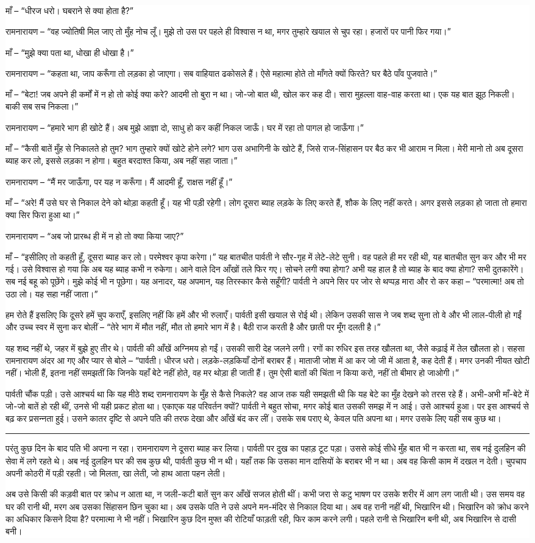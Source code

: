 माँ – “धीरज धरो। घबराने से क्‍या होता है?”

रामनारायण – “वह ज्‍योतिषी मिल जाए तो मुँह नोच लूँ। मुझे तो उस पर पहले ही विश्‍वास न था, मगर तुम्‍हारे खयाल से चुप रहा। हजारों पर पानी फिर गया।”

माँ – “मुझे क्‍या पता था, धोखा ही धोखा है।”

रामनारायण – “कहता था, जाप करूँगा तो लड़का हो जाएगा। सब वाहियात ढकोसले हैं। ऐसे महात्‍मा होते तो माँगते क्‍यों फिरते? घर बैठे पाँव पुजवाते।”

माँ – “बेटा! जब अपने ही कर्मों में न हो तो कोई क्या करे? आदमी तो बुरा न था। जो-जो बात थी, खोल कर कह दी। सारा मुहल्‍ला वाह-वाह करता था। एक यह बात झूठ निकली। बाकी सब सच निकला।”

रामनारायण – “हमारे भाग ही खोटे हैं। अब मुझे आज्ञा दो, साधु हो कर कहीं निकल जाऊँ। घर में रहा तो पागल हो जाऊँगा।”

माँ – “कैसी बातें मुँह से निकालते हो तुम? भाग तुम्‍हारे क्‍यों खोटे होने लगे? भाग उस अभागिनी के खोटे हैं, जिसे राज-सिंहासन पर बैठ कर भी आराम न मिला। मेरी मानो तो अब दूसरा ब्‍याह कर लो, इससे लड़का न होगा। बहुत बरदाश्‍त किया, अब नहीं सहा जाता।”

रामनारायण – “मैं मर जाऊँगा, पर यह न करूँगा। मैं आदमी हूँ, राक्षस नहीं हूँ।”

माँ – “अरे! मैं उसे घर से निकाल देने को थोड़ा कहती हूँ। यह भी पड़ी रहेगी। लोग दूसरा ब्‍याह लड़के के लिए करते हैं, शौक के लिए नहीं करते। अगर इससे लड़का हो जाता तो हमारा क्‍या सिर फिरा हुआ था।”

रामनारायण – “अब जो प्रारब्‍ध ही में न हो तो क्‍या किया जाए?”

माँ – “इसीलिए तो कहती हूँ, दूसरा ब्‍याह कर लो। परमेश्‍वर कृपा करेगा।” यह बातचीत पार्वती ने सौर-गृह में लेटे-लेटे सुनी। वह पहले ही मर रही थी, यह बातचीत सुन कर और भी मर गई। उसे विश्‍वास हो गया कि अब यह ब्‍याह कभी न रुकेगा। आने वाले दिन आँखों तले फिर गए। सोचने लगी क्‍या होगा? अभी यह हाल है तो ब्‍याह के बाद क्‍या होगा? सभी दुतकारेंगे। सब नई बहू को पूछेंगे। मुझे कोई भी न पूछेगा। यह अनादर, यह अपमान, यह तिरस्‍कार कैसे सहूँगी? पार्वती ने अपने सिर पर जोर से थप्‍पड़ मारा और रो कर कहा – “परमात्‍मा! अब तो उठा लो। यह सहा नहीं जाता।”

हम रोते हैं इसलिए कि दूसरे हमें चुप कराएँ, इसलिए नहीं कि हमें और भी रुलाएँ। पार्वती इसी खयाल से रोई थी। लेकिन उसकी सास ने जब शब्‍द सुना तो वे और भी लाल-पीली हो गईं और उच्‍च स्‍वर में सुना कर बोलीं – “तेरे भाग में मौत नहीं, मौत तो हमारे भाग में है। बैठी राज करती है और छाती पर मूँग दलती है।”

यह शब्‍द नहीं थे, जहर में बुझे हुए तीर थे। पार्वती की आँखें अग्निमय हो गईं। उसकी सारी देह जलने लगी। रगों का रुधिर इस तरह खौलता था, जैसे कढ़ाई में तेल खौलता हो। सहसा रामनारायण अंदर आ गए और प्‍यार से बोले – “पार्वती। धीरज धरो। लड़के-लड़कियाँ दोनों बराबर हैं। माताजी जोश में आ कर जो जी में आता है, कह देती हैं। मगर उनकी नीयत खोटी नहीं। भोली हैं, इतना नहीं समझतीं कि जिनके यहाँ बेटे नहीं होते, वह मर थोड़ा ही जाती हैं। तुम ऐसी बातों की चिंता न किया करो, नहीं तो बीमार हो जाओगी।”

पार्वती चौंक पड़ी। उसे आश्‍चर्य था कि यह मीठे शब्‍द रामनारायण के मुँह से कैसे निकले? वह आज तक यही समझती थी कि यह बेटे का मुँह देखने को तरस रहे हैं। अभी-अभी माँ-बेटे में जो-जो बातें हो रही थीं, उनसे भी यही प्रकट होता था। एकाएक यह परिवर्तन क्‍यों? पार्वती ने बहुत सोचा, मगर कोई बात उसकी समझ में न आई। उसे आश्‍चर्य हुआ। पर इस आश्‍चर्य से बढ़ कर प्रसन्‍नता हुई। उसने कातर दृष्टि से अपने पति की तरफ देखा और आँखें बंद कर लीं। उसके सब पराए थे, केवल पति अपना था। मगर उसके लिए यही सब कुछ था।

---

परंतु कुछ दिन के बाद पति भी अपना न रहा। रामनारायण ने दूसरा ब्‍याह कर लिया। पार्वती पर दुख का पहाड़ टूट पड़ा। उससे कोई सीधे मुँह बात भी न करता था, सब नई दुलहिन की सेवा में लगे रहते थे। अब नई दुलहिन घर की सब कुछ थी, पार्वती कुछ भी न थी। यहाँ तक कि उसका मान दासियों के बराबर भी न था। अब वह किसी काम में दखल न देती। चुपचाप अपनी कोठरी में पड़ी रहती। जो मिलता, खा लेती, जो हाथ आता पहन लेती। 

अब उसे किसी की कड़वी बात पर क्रोध न आता था, न जली-कटी बातें सुन कर आँखें सजल होती थीं। कभी जरा से कटु भाषण पर उसके शरीर में आग लग जाती थी। उस समय वह घर की रानी थी, मरग अब उसका सिंहासन छिन चुका था। अब उसके पति ने उसे अपने मन-मंदिर से निकाल दिया था। अब वह रानी नहीं थी, भिखारिन थी। भिखारिन को क्रोध करने का अधिकार किसने दिया है? परमात्‍मा ने भी नहीं। भिखारिन कुछ दिन मुफ्त की रोटियाँ फाड़ती रही, फिर काम करने लगी। पहले रानी से भिखारिन बनी थी, अब भिखारिन से दासी बनी।
